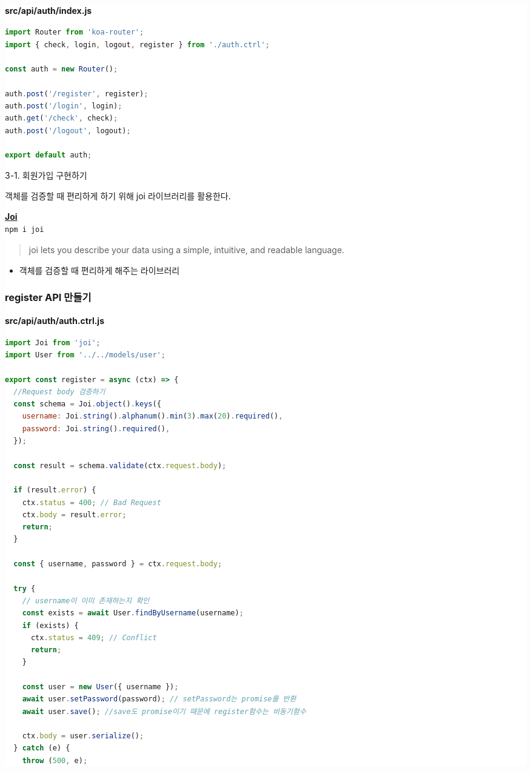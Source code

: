 **src/api/auth/index.js**

```js
import Router from 'koa-router';
import { check, login, logout, register } from './auth.ctrl';

const auth = new Router();

auth.post('/register', register);
auth.post('/login', login);
auth.get('/check', check);
auth.post('/logout', logout);

export default auth;
```

3-1. 회원가입 구현하기

객체를 검증할 때 편리하게 하기 위해 joi 라이브러리를 활용한다.

**[Joi](https://joi.dev/api/?v=17.6.0)**  
`npm i joi`

> joi lets you describe your data using a simple, intuitive, and readable language.

- 객체를 검증할 때 편리하게 해주는 라이브러리

### register API 만들기

**src/api/auth/auth.ctrl.js**

```js
import Joi from 'joi';
import User from '../../models/user';

export const register = async (ctx) => {
  //Request body 검증하기
  const schema = Joi.object().keys({
    username: Joi.string().alphanum().min(3).max(20).required(),
    password: Joi.string().required(),
  });

  const result = schema.validate(ctx.request.body);

  if (result.error) {
    ctx.status = 400; // Bad Request
    ctx.body = result.error;
    return;
  }

  const { username, password } = ctx.request.body;

  try {
    // username이 이미 존재하는지 확인
    const exists = await User.findByUsername(username);
    if (exists) {
      ctx.status = 409; // Conflict
      return;
    }

    const user = new User({ username });
    await user.setPassword(password); // setPassword는 promise를 반환
    await user.save(); //save도 promise이기 때문에 register함수는 비동기함수

    ctx.body = user.serialize();
  } catch (e) {
    throw (500, e);
```